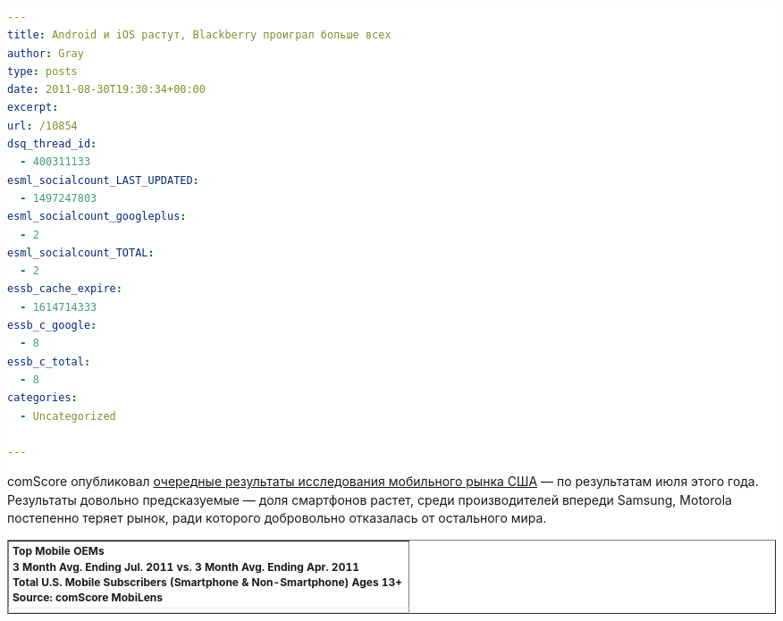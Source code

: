 ```yaml
---
title: Android и iOS растут, Blackberry проиграл больше всех
author: Gray
type: posts
date: 2011-08-30T19:30:34+00:00
excerpt:
url: /10854
dsq_thread_id:
  - 400311133
esml_socialcount_LAST_UPDATED:
  - 1497247803
esml_socialcount_googleplus:
  - 2
esml_socialcount_TOTAL:
  - 2
essb_cache_expire:
  - 1614714333
essb_c_google:
  - 8
essb_c_total:
  - 8
categories:
  - Uncategorized

---
```








comScore опубликовал [очередные результаты исследования мобильного рынка США][1] — по результатам июля этого года. Результаты довольно предсказуемые — доля смартфонов растет, среди производителей впереди Samsung, Motorola постепенно теряет рынок, ради которого добровольно отказалась от остального мира.

<table class="renderedtable" style="margin-top: 0px; margin-right: 0px; margin-bottom: 1em; margin-left: 0px; padding: 0px;" border="1" cellspacing="0" cellpadding="2" width="500">
  <tr style="padding: 0px; margin: 0px;">
    <td style="padding-top: 2px; padding-right: 4px; padding-bottom: 2px; padding-left: 4px; font-size: 12px; vertical-align: top; border-bottom-width: 1px; border-bottom-style: solid; border-bottom-color: #eaeaea; margin: 0px;" colspan="4" width="439" valign="top">
      <strong style="font-weight: bold; padding: 0px; margin: 0px;">Top Mobile OEMs</strong><br style="padding: 0px; margin: 0px;" /><strong style="font-weight: bold; padding: 0px; margin: 0px;">3 Month Avg. Ending Jul. 2011 vs. 3 Month Avg. Ending Apr. 2011</strong><br style="padding: 0px; margin: 0px;" /><strong style="font-weight: bold; padding: 0px; margin: 0px;">Total U.S. Mobile Subscribers (Smartphone & Non-Smartphone) Ages 13+</strong><br style="padding: 0px; margin: 0px;" /><strong style="font-weight: bold; padding: 0px; margin: 0px;">Source: comScore MobiLens</strong>
    </td>
  </tr>
  
  <tr class="bglight" style="padding: 0px; margin: 0px;">
    <td style="padding-top: 2px; padding-right: 4px; padding-bottom: 2px; padding-left: 4px; font-size: 12px; vertical-align: top; border-bottom-width: 1px; border-bottom-style: solid; border-bottom-color: #eaeaea; margin: 0px;" rowspan="2" width="193" valign="top">
    </td>
    

 [1]: http://www.comscore.com/Press_Events/Press_Releases/2011/8/comScore_Reports_July_2011_U.S._Mobile_Subscriber_Market_Share